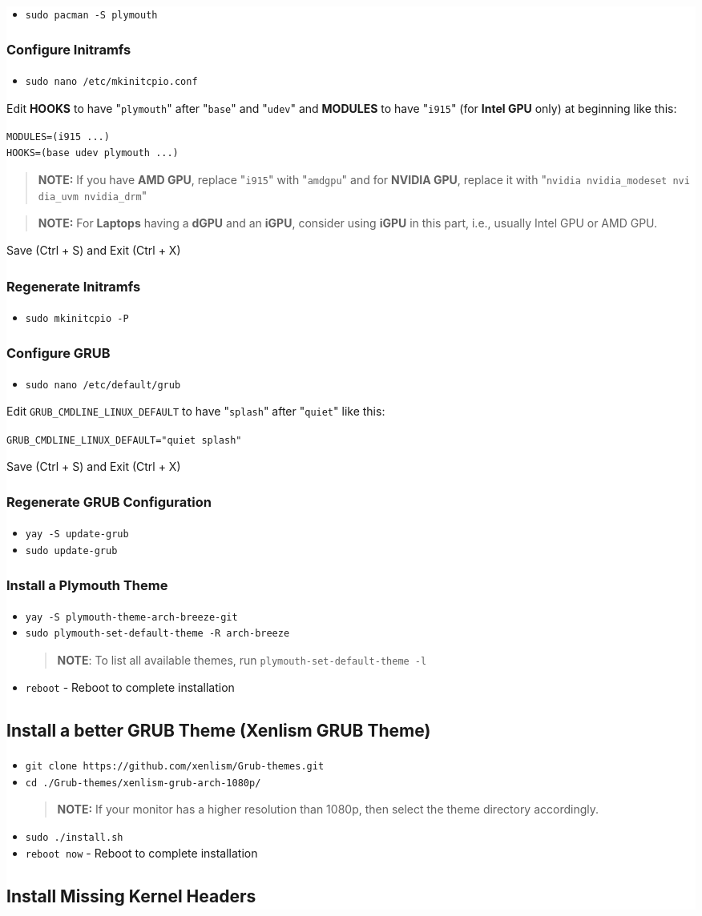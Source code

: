 - `sudo pacman -S plymouth`

### Configure Initramfs

- `sudo nano /etc/mkinitcpio.conf`

Edit **HOOKS** to have "`plymouth`" after "`base`" and "`udev`" and **MODULES** to have "`i915`" (for **Intel GPU** only) at beginning like this:

`MODULES=(i915 ...)`\
`HOOKS=(base udev plymouth ...)`

> **NOTE:** If you have **AMD GPU**, replace "`i915`" with "`amdgpu`" and for **NVIDIA GPU**, replace it with "`nvidia nvidia_modeset nvidia_uvm nvidia_drm`"

> **NOTE:** For **Laptops** having a **dGPU** and an **iGPU**, consider using **iGPU** in this part, i.e., usually Intel GPU or AMD GPU.

Save (Ctrl + S) and Exit (Ctrl + X)

### Regenerate Initramfs

- `sudo mkinitcpio -P`

### Configure GRUB

- `sudo nano /etc/default/grub`

Edit `GRUB_CMDLINE_LINUX_DEFAULT` to have "`splash`" after "`quiet`" like this:

`GRUB_CMDLINE_LINUX_DEFAULT="quiet splash"`

Save (Ctrl + S) and Exit (Ctrl + X)

### Regenerate GRUB Configuration

- `yay -S update-grub`
- `sudo update-grub`

### Install a Plymouth Theme

- `yay -S plymouth-theme-arch-breeze-git`
- `sudo plymouth-set-default-theme -R arch-breeze`
  > **NOTE**: To list all available themes, run `plymouth-set-default-theme -l`
- `reboot` - Reboot to complete installation

## Install a better GRUB Theme (Xenlism GRUB Theme)

- `git clone https://github.com/xenlism/Grub-themes.git`
- `cd ./Grub-themes/xenlism-grub-arch-1080p/`
  > **NOTE:** If your monitor has a higher resolution than 1080p, then select the theme directory accordingly.
- `sudo ./install.sh`
- `reboot now` - Reboot to complete installation

## Install Missing Kernel Headers
